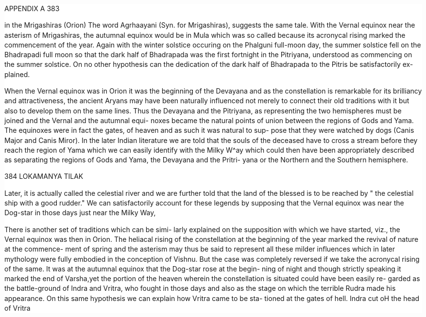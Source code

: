 

APPENDIX A 383 

in the Mrigashiras (Orion) The word Agrhaayani (Syn. 
for Mrigashiras), suggests the same tale. With the Vernal 
equinox near the asterism of Mrigashiras, the autumnal 
equinox would be in Mula which was so called because 
its acronycal rising marked the commencement of the 
year. Again with the winter solstice occuring on the 
Phalguni full-moon day, the summer solstice fell on 
the Bhadrapadi full moon so that the dark half of 
Bhadrapada was the first fortnight in the Pitriyana, 
understood as commencing on the summer solstice. 
On no other hypothesis can the dedication of the dark 
half of Bhadrapada to the Pitris be satisfactorily ex- 
plained. 

When the Vernal equinox was in Orion it was the 
beginning of the Devayana and as the constellation is 
remarkable for its brilliancy and attractiveness, the 
ancient Aryans may have been naturally influenced not 
merely to connect their old traditions with it but also 
to develop them on the same lines. Thus the Devayana 
and the Pitriyana, as representing the two hemispheres 
must be joined and the Vernal and the autumnal equi- 
noxes became the natural points of union between the 
regions of Gods and Yama. The equinoxes were in fact 
the gates, of heaven and as such it was natural to sup- 
pose that they were watched by dogs (Canis Major 
and Canis Miror). In the later Indian literature we are 
told that the souls of the deceased have to cross a stream 
before they reach the region of Yama which we can 
easily identify with the Milky W^ay which could then 
have been appropriately described as separating the 
regions of Gods and Yama, the Devayana and the Pritri- 
yana or the Northern and the Southern hemisphere. 



384 LOKAMANYA TILAK 

Later, it is actually called the celestial river and we are 
further told that the land of the blessed is to be reached 
by " the celestial ship with a good rudder." We can 
satisfactorily account for these legends by supposing 
that the Vernal equinox was near the Dog-star in those 
days just near the Milky Way, 

There is another set of traditions which can be simi- 
larly explained on the supposition with which we have 
started, viz., the Vernal equinox was then in Orion. The 
heliacal rising of the constellation at the beginning of 
the year marked the revival of nature at the commence- 
ment of spring and the asterism may thus be said to 
represent all these milder influences which in later 
mythology were fully embodied in the conception of 
Vishnu. But the case was completely reversed if we 
take the acronycal rising of the same. It was at the 
autumnal equinox that the Dog-star rose at the begin- 
ning of night and though strictly speaking it marked 
the end of Varsha,yet the portion of the heaven wherein 
the constellation is situated could have been easily re- 
garded as the battle-ground of Indra and Vritra, who 
fought in those days and also as the stage on which the 
terrible Rudra made his appearance. On this same 
hypothesis we can explain how Vritra came to be sta- 
tioned at the gates of hell. Indra cut oH the head of Vritra 